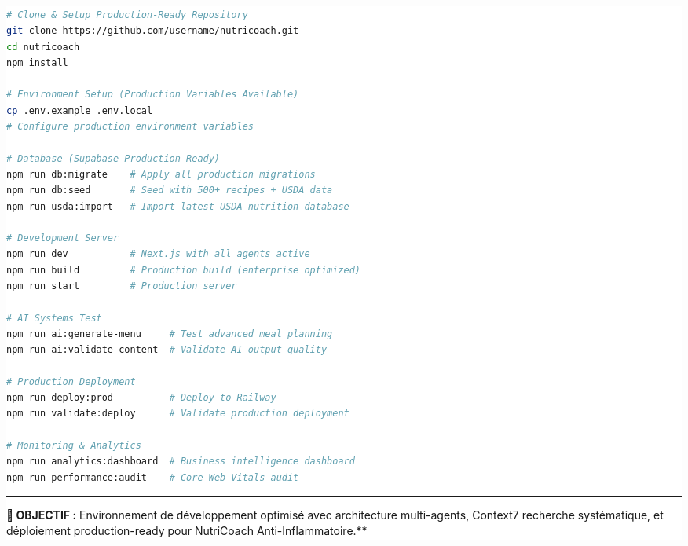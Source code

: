 ```bash
# Clone & Setup Production-Ready Repository
git clone https://github.com/username/nutricoach.git
cd nutricoach
npm install

# Environment Setup (Production Variables Available)
cp .env.example .env.local
# Configure production environment variables

# Database (Supabase Production Ready)
npm run db:migrate    # Apply all production migrations
npm run db:seed       # Seed with 500+ recipes + USDA data
npm run usda:import   # Import latest USDA nutrition database

# Development Server
npm run dev           # Next.js with all agents active
npm run build         # Production build (enterprise optimized)
npm run start         # Production server

# AI Systems Test
npm run ai:generate-menu     # Test advanced meal planning
npm run ai:validate-content  # Validate AI output quality

# Production Deployment
npm run deploy:prod          # Deploy to Railway
npm run validate:deploy      # Validate production deployment

# Monitoring & Analytics
npm run analytics:dashboard  # Business intelligence dashboard
npm run performance:audit    # Core Web Vitals audit
```

---

**🎯 OBJECTIF :** Environnement de développement optimisé avec architecture multi-agents, Context7 recherche systématique, et déploiement production-ready pour NutriCoach Anti-Inflammatoire.**